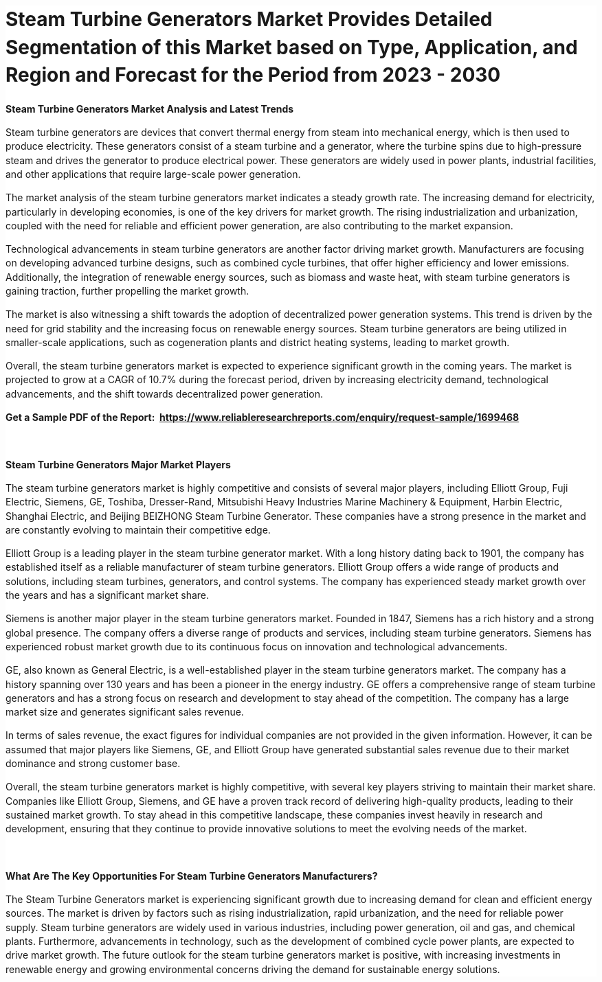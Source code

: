 <p><h1>Steam Turbine Generators Market Provides Detailed Segmentation of this Market based on Type, Application, and Region and Forecast for the Period from 2023 - 2030</h1></p><p><strong>Steam Turbine Generators Market Analysis and Latest Trends</strong></p>
<p><p>Steam turbine generators are devices that convert thermal energy from steam into mechanical energy, which is then used to produce electricity. These generators consist of a steam turbine and a generator, where the turbine spins due to high-pressure steam and drives the generator to produce electrical power. These generators are widely used in power plants, industrial facilities, and other applications that require large-scale power generation.</p><p>The market analysis of the steam turbine generators market indicates a steady growth rate. The increasing demand for electricity, particularly in developing economies, is one of the key drivers for market growth. The rising industrialization and urbanization, coupled with the need for reliable and efficient power generation, are also contributing to the market expansion.</p><p>Technological advancements in steam turbine generators are another factor driving market growth. Manufacturers are focusing on developing advanced turbine designs, such as combined cycle turbines, that offer higher efficiency and lower emissions. Additionally, the integration of renewable energy sources, such as biomass and waste heat, with steam turbine generators is gaining traction, further propelling the market growth.</p><p>The market is also witnessing a shift towards the adoption of decentralized power generation systems. This trend is driven by the need for grid stability and the increasing focus on renewable energy sources. Steam turbine generators are being utilized in smaller-scale applications, such as cogeneration plants and district heating systems, leading to market growth.</p><p>Overall, the steam turbine generators market is expected to experience significant growth in the coming years. The market is projected to grow at a CAGR of 10.7% during the forecast period, driven by increasing electricity demand, technological advancements, and the shift towards decentralized power generation.</p></p>
<p><strong>Get a Sample PDF of the Report:&nbsp; <a href="https://www.reliableresearchreports.com/enquiry/request-sample/1699468">https://www.reliableresearchreports.com/enquiry/request-sample/1699468</a></strong></p>
<p>&nbsp;</p>
<p><strong>Steam Turbine Generators Major Market Players</strong></p>
<p><p>The steam turbine generators market is highly competitive and consists of several major players, including Elliott Group, Fuji Electric, Siemens, GE, Toshiba, Dresser-Rand, Mitsubishi Heavy Industries Marine Machinery & Equipment, Harbin Electric, Shanghai Electric, and Beijing BEIZHONG Steam Turbine Generator. These companies have a strong presence in the market and are constantly evolving to maintain their competitive edge.</p><p>Elliott Group is a leading player in the steam turbine generator market. With a long history dating back to 1901, the company has established itself as a reliable manufacturer of steam turbine generators. Elliott Group offers a wide range of products and solutions, including steam turbines, generators, and control systems. The company has experienced steady market growth over the years and has a significant market share.</p><p>Siemens is another major player in the steam turbine generators market. Founded in 1847, Siemens has a rich history and a strong global presence. The company offers a diverse range of products and services, including steam turbine generators. Siemens has experienced robust market growth due to its continuous focus on innovation and technological advancements.</p><p>GE, also known as General Electric, is a well-established player in the steam turbine generators market. The company has a history spanning over 130 years and has been a pioneer in the energy industry. GE offers a comprehensive range of steam turbine generators and has a strong focus on research and development to stay ahead of the competition. The company has a large market size and generates significant sales revenue.</p><p>In terms of sales revenue, the exact figures for individual companies are not provided in the given information. However, it can be assumed that major players like Siemens, GE, and Elliott Group have generated substantial sales revenue due to their market dominance and strong customer base.</p><p>Overall, the steam turbine generators market is highly competitive, with several key players striving to maintain their market share. Companies like Elliott Group, Siemens, and GE have a proven track record of delivering high-quality products, leading to their sustained market growth. To stay ahead in this competitive landscape, these companies invest heavily in research and development, ensuring that they continue to provide innovative solutions to meet the evolving needs of the market.</p></p>
<p>&nbsp;</p>
<p><strong>What Are The Key Opportunities For Steam Turbine Generators Manufacturers?</strong></p>
<p><p>The Steam Turbine Generators market is experiencing significant growth due to increasing demand for clean and efficient energy sources. The market is driven by factors such as rising industrialization, rapid urbanization, and the need for reliable power supply. Steam turbine generators are widely used in various industries, including power generation, oil and gas, and chemical plants. Furthermore, advancements in technology, such as the development of combined cycle power plants, are expected to drive market growth. The future outlook for the steam turbine generators market is positive, with increasing investments in renewable energy and growing environmental concerns driving the demand for sustainable energy solutions.</p></p>